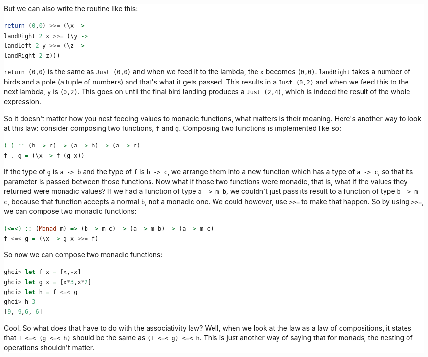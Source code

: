 But we can also write the routine like this:

~~~~haskell
return (0,0) >>= (\x ->
landRight 2 x >>= (\y ->
landLeft 2 y >>= (\z ->
landRight 2 z)))
~~~~

`return (0,0)` is the same as `Just (0,0)` and when we feed it to the
lambda, the `x` becomes `(0,0)`. `landRight` takes a number of birds and a
pole (a tuple of numbers) and that's what it gets passed. This results
in a `Just (0,2)` and when we feed this to the next lambda, `y` is `(0,2)`.
This goes on until the final bird landing produces a `Just (2,4)`, which
is indeed the result of the whole expression.

So it doesn't matter how you nest feeding values to monadic functions,
what matters is their meaning. Here's another way to look at this law:
consider composing two functions, `f` and `g`. Composing two functions is
implemented like so:

~~~~haskell
(.) :: (b -> c) -> (a -> b) -> (a -> c)
f . g = (\x -> f (g x))
~~~~

If the type of `g` is `a -> b` and the type of `f` is `b -> c`, we arrange
them into a new function which has a type of `a -> c`, so that its
parameter is passed between those functions. Now what if those two
functions were monadic, that is, what if the values they returned were
monadic values? If we had a function of type `a -> m b`, we couldn't just
pass its result to a function of type `b -> m c`, because that function
accepts a normal `b`, not a monadic one. We could however, use `>>=` to
make that happen. So by using `>>=`, we can compose two monadic
functions:

~~~~haskell
(<=<) :: (Monad m) => (b -> m c) -> (a -> m b) -> (a -> m c)
f <=< g = (\x -> g x >>= f)
~~~~

So now we can compose two monadic functions:

~~~~haskell
ghci> let f x = [x,-x]
ghci> let g x = [x*3,x*2]
ghci> let h = f <=< g
ghci> h 3
[9,-9,6,-6]
~~~~

Cool. So what does that have to do with the associativity law? Well,
when we look at the law as a law of compositions, it states that
`f <=< (g <=< h)` should be the same as `(f <=< g) <=< h`. This is just
another way of saying that for monads, the nesting of operations
shouldn't matter.
